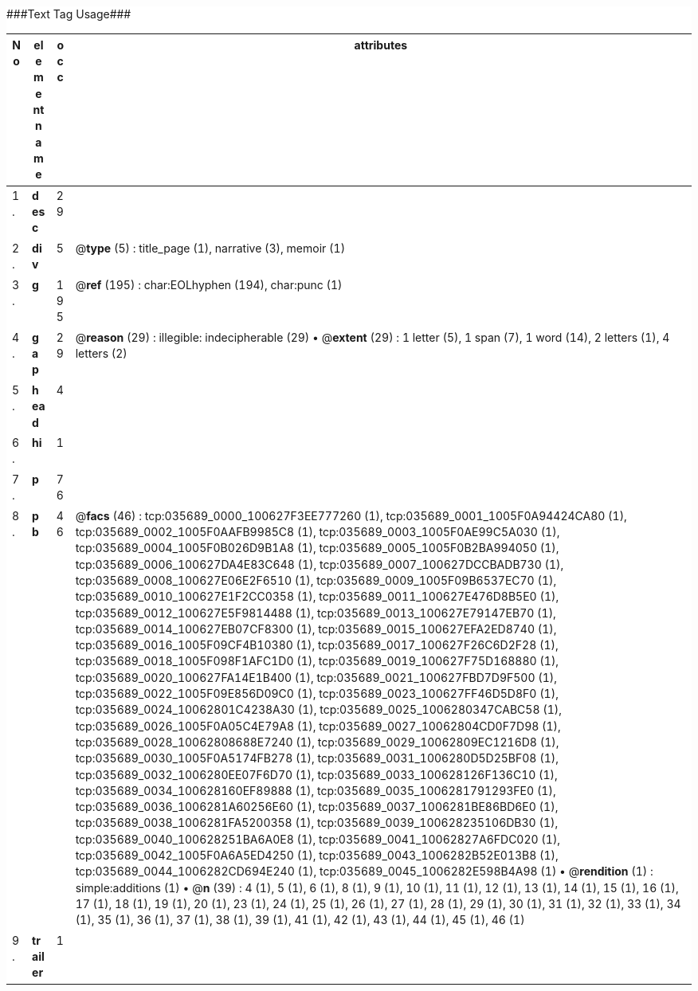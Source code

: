 

###Text Tag Usage###

|No|element name|occ|attributes|
|---|---|---|---|
|1.|__desc__|29||
|2.|__div__|5| @__type__ (5) : title_page (1), narrative (3), memoir (1)|
|3.|__g__|195| @__ref__ (195) : char:EOLhyphen (194), char:punc (1)|
|4.|__gap__|29| @__reason__ (29) : illegible: indecipherable (29)  •  @__extent__ (29) : 1 letter (5), 1 span (7), 1 word (14), 2 letters (1), 4 letters (2)|
|5.|__head__|4||
|6.|__hi__|1||
|7.|__p__|76||
|8.|__pb__|46| @__facs__ (46) : tcp:035689_0000_100627F3EE777260 (1), tcp:035689_0001_1005F0A94424CA80 (1), tcp:035689_0002_1005F0AAFB9985C8 (1), tcp:035689_0003_1005F0AE99C5A030 (1), tcp:035689_0004_1005F0B026D9B1A8 (1), tcp:035689_0005_1005F0B2BA994050 (1), tcp:035689_0006_100627DA4E83C648 (1), tcp:035689_0007_100627DCCBADB730 (1), tcp:035689_0008_100627E06E2F6510 (1), tcp:035689_0009_1005F09B6537EC70 (1), tcp:035689_0010_100627E1F2CC0358 (1), tcp:035689_0011_100627E476D8B5E0 (1), tcp:035689_0012_100627E5F9814488 (1), tcp:035689_0013_100627E79147EB70 (1), tcp:035689_0014_100627EB07CF8300 (1), tcp:035689_0015_100627EFA2ED8740 (1), tcp:035689_0016_1005F09CF4B10380 (1), tcp:035689_0017_100627F26C6D2F28 (1), tcp:035689_0018_1005F098F1AFC1D0 (1), tcp:035689_0019_100627F75D168880 (1), tcp:035689_0020_100627FA14E1B400 (1), tcp:035689_0021_100627FBD7D9F500 (1), tcp:035689_0022_1005F09E856D09C0 (1), tcp:035689_0023_100627FF46D5D8F0 (1), tcp:035689_0024_10062801C4238A30 (1), tcp:035689_0025_1006280347CABC58 (1), tcp:035689_0026_1005F0A05C4E79A8 (1), tcp:035689_0027_10062804CD0F7D98 (1), tcp:035689_0028_10062808688E7240 (1), tcp:035689_0029_10062809EC1216D8 (1), tcp:035689_0030_1005F0A5174FB278 (1), tcp:035689_0031_1006280D5D25BF08 (1), tcp:035689_0032_1006280EE07F6D70 (1), tcp:035689_0033_100628126F136C10 (1), tcp:035689_0034_100628160EF89888 (1), tcp:035689_0035_1006281791293FE0 (1), tcp:035689_0036_1006281A60256E60 (1), tcp:035689_0037_1006281BE86BD6E0 (1), tcp:035689_0038_1006281FA5200358 (1), tcp:035689_0039_100628235106DB30 (1), tcp:035689_0040_100628251BA6A0E8 (1), tcp:035689_0041_10062827A6FDC020 (1), tcp:035689_0042_1005F0A6A5ED4250 (1), tcp:035689_0043_1006282B52E013B8 (1), tcp:035689_0044_1006282CD694E240 (1), tcp:035689_0045_1006282E598B4A98 (1)  •  @__rendition__ (1) : simple:additions (1)  •  @__n__ (39) : 4 (1), 5 (1), 6 (1), 8 (1), 9 (1), 10 (1), 11 (1), 12 (1), 13 (1), 14 (1), 15 (1), 16 (1), 17 (1), 18 (1), 19 (1), 20 (1), 23 (1), 24 (1), 25 (1), 26 (1), 27 (1), 28 (1), 29 (1), 30 (1), 31 (1), 32 (1), 33 (1), 34 (1), 35 (1), 36 (1), 37 (1), 38 (1), 39 (1), 41 (1), 42 (1), 43 (1), 44 (1), 45 (1), 46 (1)|
|9.|__trailer__|1||
